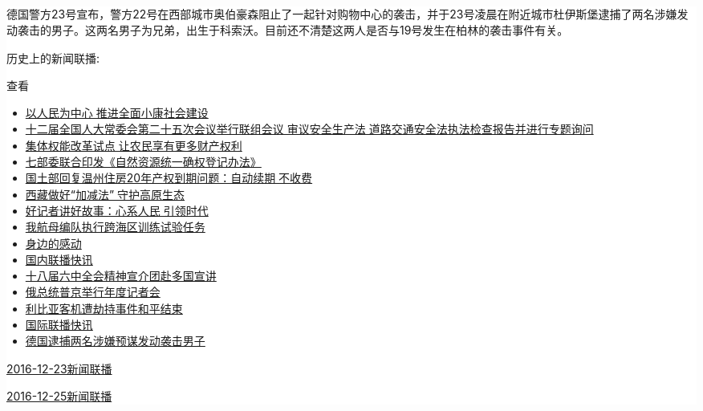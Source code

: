 
德国警方23号宣布，警方22号在西部城市奥伯豪森阻止了一起针对购物中心的袭击，并于23号凌晨在附近城市杜伊斯堡逮捕了两名涉嫌发动袭击的男子。这两名男子为兄弟，出生于科索沃。目前还不清楚这两人是否与19号发生在柏林的袭击事件有关。






历史上的新闻联播:

 查看
 

* [以人民为中心 推进全面小康社会建设](#以人民为中心-推进全面小康社会建设)
* [十二届全国人大常委会第二十五次会议举行联组会议 审议安全生产法 道路交通安全法执法检查报告并进行专题询问](#十二届全国人大常委会第二十五次会议举行联组会议-审议安全生产法-道路交通安全法执法检查报告并进行专题询问)
* [集体权能改革试点 让农民享有更多财产权利](#集体权能改革试点-让农民享有更多财产权利)
* [七部委联合印发《自然资源统一确权登记办法》](#七部委联合印发《自然资源统一确权登记办法》)
* [国土部回复温州住房20年产权到期问题：自动续期 不收费](#国土部回复温州住房20年产权到期问题：自动续期-不收费)
* [西藏做好“加减法” 守护高原生态](#西藏做好“加减法”-守护高原生态)
* [好记者讲好故事：心系人民 引领时代](#好记者讲好故事：心系人民-引领时代)
* [我航母编队执行跨海区训练试验任务](#我航母编队执行跨海区训练试验任务)
* [身边的感动](#身边的感动)
* [国内联播快讯](#国内联播快讯)
* [十八届六中全会精神宣介团赴多国宣讲](#十八届六中全会精神宣介团赴多国宣讲)
* [俄总统普京举行年度记者会](#俄总统普京举行年度记者会)
* [利比亚客机遭劫持事件和平结束](#利比亚客机遭劫持事件和平结束)
* [国际联播快讯](#国际联播快讯)
* [德国逮捕两名涉嫌预谋发动袭击男子](#德国逮捕两名涉嫌预谋发动袭击男子)






[2016-12-23新闻联播](/xinwenlianbo/20161223)


[2016-12-25新闻联播](/xinwenlianbo/20161225)



